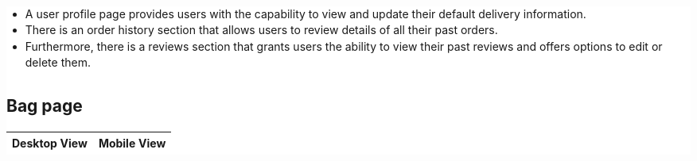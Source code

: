 

* A user profile page provides users with the capability to view and update their default delivery information.
* There is an order history section that allows users to review details of all their past orders.
* Furthermore, there is a reviews section that grants users the ability to view their past reviews and offers options to edit or delete them.

## Bag page

| Desktop View                               | Mobile View                                |
|--------------------------------------------|--------------------------------------------|